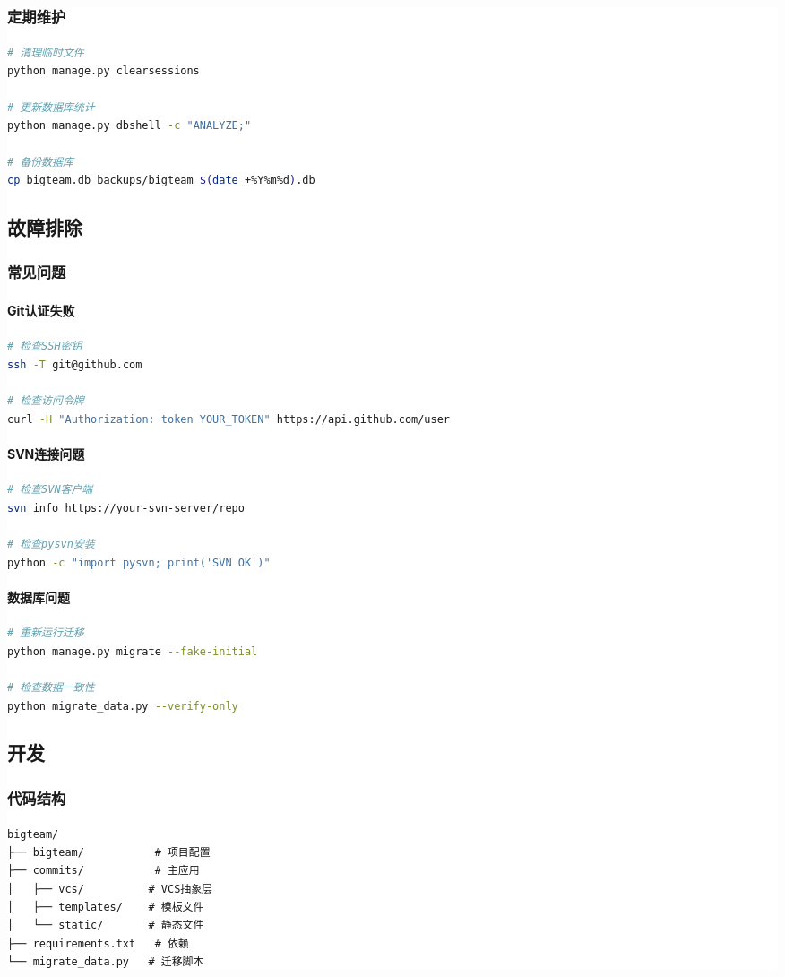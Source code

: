 ### 定期维护

```bash
# 清理临时文件
python manage.py clearsessions

# 更新数据库统计
python manage.py dbshell -c "ANALYZE;"

# 备份数据库
cp bigteam.db backups/bigteam_$(date +%Y%m%d).db
```

## 故障排除

### 常见问题

#### Git认证失败
```bash
# 检查SSH密钥
ssh -T git@github.com

# 检查访问令牌
curl -H "Authorization: token YOUR_TOKEN" https://api.github.com/user
```

#### SVN连接问题
```bash
# 检查SVN客户端
svn info https://your-svn-server/repo

# 检查pysvn安装
python -c "import pysvn; print('SVN OK')"
```

#### 数据库问题
```bash
# 重新运行迁移
python manage.py migrate --fake-initial

# 检查数据一致性
python migrate_data.py --verify-only
```

## 开发

### 代码结构

```
bigteam/
├── bigteam/           # 项目配置
├── commits/           # 主应用
│   ├── vcs/          # VCS抽象层
│   ├── templates/    # 模板文件
│   └── static/       # 静态文件
├── requirements.txt   # 依赖
└── migrate_data.py   # 迁移脚本
```
